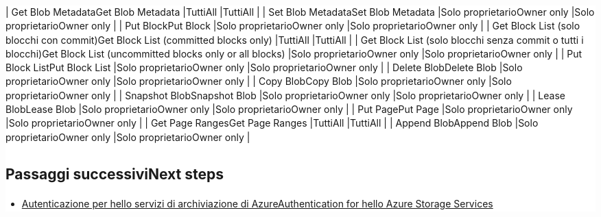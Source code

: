| <span data-ttu-id="251d6-196">Get Blob Metadata</span><span class="sxs-lookup"><span data-stu-id="251d6-196">Get Blob Metadata</span></span> |<span data-ttu-id="251d6-197">Tutti</span><span class="sxs-lookup"><span data-stu-id="251d6-197">All</span></span> |<span data-ttu-id="251d6-198">Tutti</span><span class="sxs-lookup"><span data-stu-id="251d6-198">All</span></span> |
| <span data-ttu-id="251d6-199">Set Blob Metadata</span><span class="sxs-lookup"><span data-stu-id="251d6-199">Set Blob Metadata</span></span> |<span data-ttu-id="251d6-200">Solo proprietario</span><span class="sxs-lookup"><span data-stu-id="251d6-200">Owner only</span></span> |<span data-ttu-id="251d6-201">Solo proprietario</span><span class="sxs-lookup"><span data-stu-id="251d6-201">Owner only</span></span> |
| <span data-ttu-id="251d6-202">Put Block</span><span class="sxs-lookup"><span data-stu-id="251d6-202">Put Block</span></span> |<span data-ttu-id="251d6-203">Solo proprietario</span><span class="sxs-lookup"><span data-stu-id="251d6-203">Owner only</span></span> |<span data-ttu-id="251d6-204">Solo proprietario</span><span class="sxs-lookup"><span data-stu-id="251d6-204">Owner only</span></span> |
| <span data-ttu-id="251d6-205">Get Block List (solo blocchi con commit)</span><span class="sxs-lookup"><span data-stu-id="251d6-205">Get Block List (committed blocks only)</span></span> |<span data-ttu-id="251d6-206">Tutti</span><span class="sxs-lookup"><span data-stu-id="251d6-206">All</span></span> |<span data-ttu-id="251d6-207">Tutti</span><span class="sxs-lookup"><span data-stu-id="251d6-207">All</span></span> |
| <span data-ttu-id="251d6-208">Get Block List (solo blocchi senza commit o tutti i blocchi)</span><span class="sxs-lookup"><span data-stu-id="251d6-208">Get Block List (uncommitted blocks only or all blocks)</span></span> |<span data-ttu-id="251d6-209">Solo proprietario</span><span class="sxs-lookup"><span data-stu-id="251d6-209">Owner only</span></span> |<span data-ttu-id="251d6-210">Solo proprietario</span><span class="sxs-lookup"><span data-stu-id="251d6-210">Owner only</span></span> |
| <span data-ttu-id="251d6-211">Put Block List</span><span class="sxs-lookup"><span data-stu-id="251d6-211">Put Block List</span></span> |<span data-ttu-id="251d6-212">Solo proprietario</span><span class="sxs-lookup"><span data-stu-id="251d6-212">Owner only</span></span> |<span data-ttu-id="251d6-213">Solo proprietario</span><span class="sxs-lookup"><span data-stu-id="251d6-213">Owner only</span></span> |
| <span data-ttu-id="251d6-214">Delete Blob</span><span class="sxs-lookup"><span data-stu-id="251d6-214">Delete Blob</span></span> |<span data-ttu-id="251d6-215">Solo proprietario</span><span class="sxs-lookup"><span data-stu-id="251d6-215">Owner only</span></span> |<span data-ttu-id="251d6-216">Solo proprietario</span><span class="sxs-lookup"><span data-stu-id="251d6-216">Owner only</span></span> |
| <span data-ttu-id="251d6-217">Copy Blob</span><span class="sxs-lookup"><span data-stu-id="251d6-217">Copy Blob</span></span> |<span data-ttu-id="251d6-218">Solo proprietario</span><span class="sxs-lookup"><span data-stu-id="251d6-218">Owner only</span></span> |<span data-ttu-id="251d6-219">Solo proprietario</span><span class="sxs-lookup"><span data-stu-id="251d6-219">Owner only</span></span> |
| <span data-ttu-id="251d6-220">Snapshot Blob</span><span class="sxs-lookup"><span data-stu-id="251d6-220">Snapshot Blob</span></span> |<span data-ttu-id="251d6-221">Solo proprietario</span><span class="sxs-lookup"><span data-stu-id="251d6-221">Owner only</span></span> |<span data-ttu-id="251d6-222">Solo proprietario</span><span class="sxs-lookup"><span data-stu-id="251d6-222">Owner only</span></span> |
| <span data-ttu-id="251d6-223">Lease Blob</span><span class="sxs-lookup"><span data-stu-id="251d6-223">Lease Blob</span></span> |<span data-ttu-id="251d6-224">Solo proprietario</span><span class="sxs-lookup"><span data-stu-id="251d6-224">Owner only</span></span> |<span data-ttu-id="251d6-225">Solo proprietario</span><span class="sxs-lookup"><span data-stu-id="251d6-225">Owner only</span></span> |
| <span data-ttu-id="251d6-226">Put Page</span><span class="sxs-lookup"><span data-stu-id="251d6-226">Put Page</span></span> |<span data-ttu-id="251d6-227">Solo proprietario</span><span class="sxs-lookup"><span data-stu-id="251d6-227">Owner only</span></span> |<span data-ttu-id="251d6-228">Solo proprietario</span><span class="sxs-lookup"><span data-stu-id="251d6-228">Owner only</span></span> |
| <span data-ttu-id="251d6-229">Get Page Ranges</span><span class="sxs-lookup"><span data-stu-id="251d6-229">Get Page Ranges</span></span> |<span data-ttu-id="251d6-230">Tutti</span><span class="sxs-lookup"><span data-stu-id="251d6-230">All</span></span> |<span data-ttu-id="251d6-231">Tutti</span><span class="sxs-lookup"><span data-stu-id="251d6-231">All</span></span> |
| <span data-ttu-id="251d6-232">Append Blob</span><span class="sxs-lookup"><span data-stu-id="251d6-232">Append Blob</span></span> |<span data-ttu-id="251d6-233">Solo proprietario</span><span class="sxs-lookup"><span data-stu-id="251d6-233">Owner only</span></span> |<span data-ttu-id="251d6-234">Solo proprietario</span><span class="sxs-lookup"><span data-stu-id="251d6-234">Owner only</span></span> |

## <a name="next-steps"></a><span data-ttu-id="251d6-235">Passaggi successivi</span><span class="sxs-lookup"><span data-stu-id="251d6-235">Next steps</span></span>

* [<span data-ttu-id="251d6-236">Autenticazione per hello servizi di archiviazione di Azure</span><span class="sxs-lookup"><span data-stu-id="251d6-236">Authentication for hello Azure Storage Services</span></span>](https://msdn.microsoft.com/library/azure/dd179428.aspx)